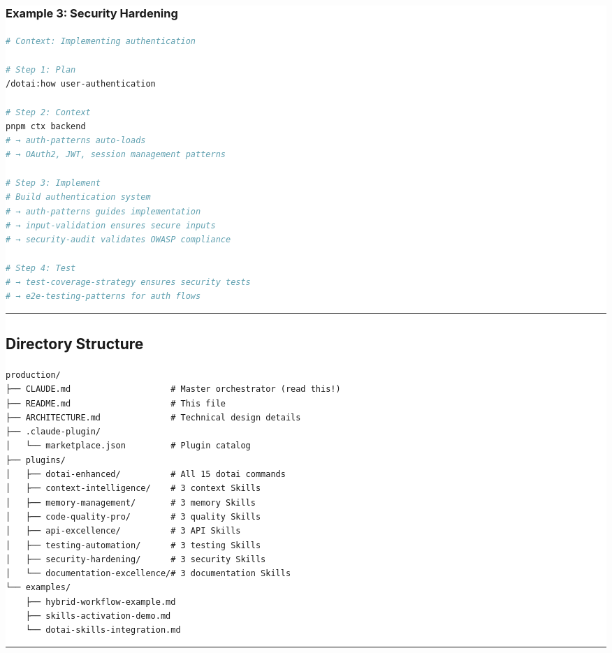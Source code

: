 ### Example 3: Security Hardening

```bash
# Context: Implementing authentication

# Step 1: Plan
/dotai:how user-authentication

# Step 2: Context
pnpm ctx backend
# → auth-patterns auto-loads
# → OAuth2, JWT, session management patterns

# Step 3: Implement
# Build authentication system
# → auth-patterns guides implementation
# → input-validation ensures secure inputs
# → security-audit validates OWASP compliance

# Step 4: Test
# → test-coverage-strategy ensures security tests
# → e2e-testing-patterns for auth flows
```

---

## Directory Structure

```
production/
├── CLAUDE.md                    # Master orchestrator (read this!)
├── README.md                    # This file
├── ARCHITECTURE.md              # Technical design details
├── .claude-plugin/
│   └── marketplace.json         # Plugin catalog
├── plugins/
│   ├── dotai-enhanced/          # All 15 dotai commands
│   ├── context-intelligence/    # 3 context Skills
│   ├── memory-management/       # 3 memory Skills
│   ├── code-quality-pro/        # 3 quality Skills
│   ├── api-excellence/          # 3 API Skills
│   ├── testing-automation/      # 3 testing Skills
│   ├── security-hardening/      # 3 security Skills
│   └── documentation-excellence/# 3 documentation Skills
└── examples/
    ├── hybrid-workflow-example.md
    ├── skills-activation-demo.md
    └── dotai-skills-integration.md
```

---
